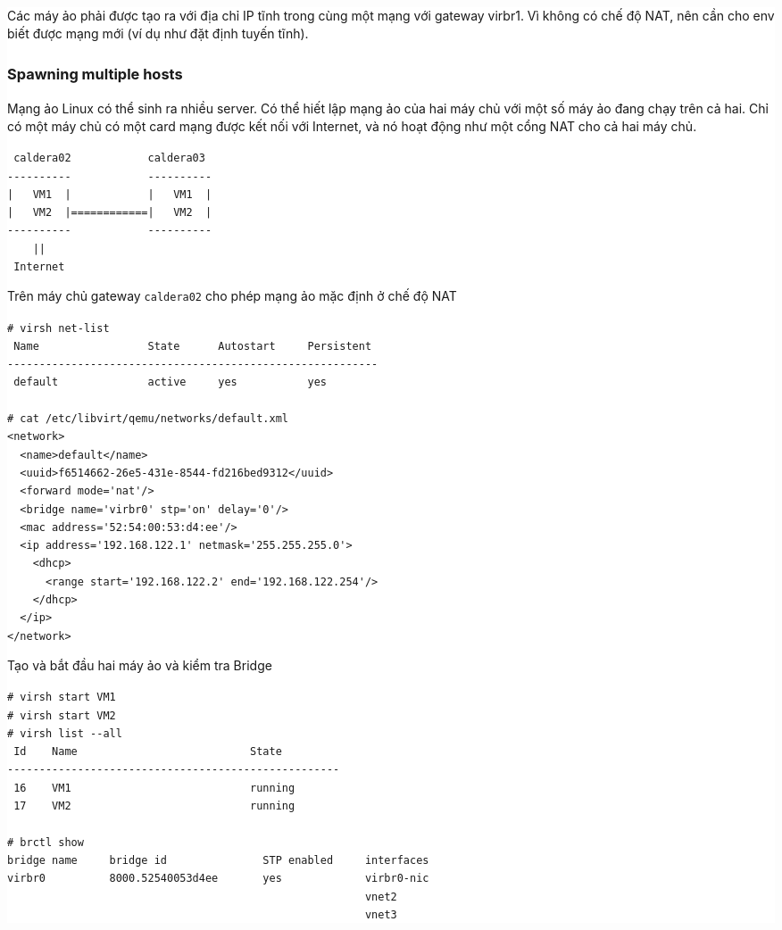 Các máy ảo phải được tạo ra với địa chỉ IP tĩnh trong cùng một mạng với gateway virbr1. Vì không có chế độ NAT, nên cần cho env biết được mạng mới (ví dụ như đặt định tuyến tĩnh).

### Spawning multiple hosts
Mạng ảo Linux có thể sinh ra nhiều server. Có thể hiết lập mạng ảo của hai máy chủ với một số máy ảo đang chạy trên cả hai. Chỉ có một máy chủ có một card mạng được kết nối với Internet, và nó hoạt động như một cổng NAT cho cả hai máy chủ.
```
 caldera02            caldera03
----------            ----------
|   VM1  |            |   VM1  |
|   VM2  |============|   VM2  |
----------            ----------
    ||
 Internet
``` 

Trên máy chủ gateway `caldera02` cho phép mạng ảo mặc định ở chế độ NAT
``` 
# virsh net-list
 Name                 State      Autostart     Persistent
----------------------------------------------------------
 default              active     yes           yes

# cat /etc/libvirt/qemu/networks/default.xml
<network>
  <name>default</name>
  <uuid>f6514662-26e5-431e-8544-fd216bed9312</uuid>
  <forward mode='nat'/>
  <bridge name='virbr0' stp='on' delay='0'/>
  <mac address='52:54:00:53:d4:ee'/>
  <ip address='192.168.122.1' netmask='255.255.255.0'>
    <dhcp>
      <range start='192.168.122.2' end='192.168.122.254'/>
    </dhcp>
  </ip>
</network>
``` 

Tạo và bắt đầu hai máy ảo và kiểm tra Bridge

```
# virsh start VM1
# virsh start VM2
# virsh list --all
 Id    Name                           State
----------------------------------------------------
 16    VM1                            running
 17    VM2                            running
 
# brctl show
bridge name     bridge id               STP enabled     interfaces
virbr0          8000.52540053d4ee       yes             virbr0-nic
                                                        vnet2
                                                        vnet3
``` 

